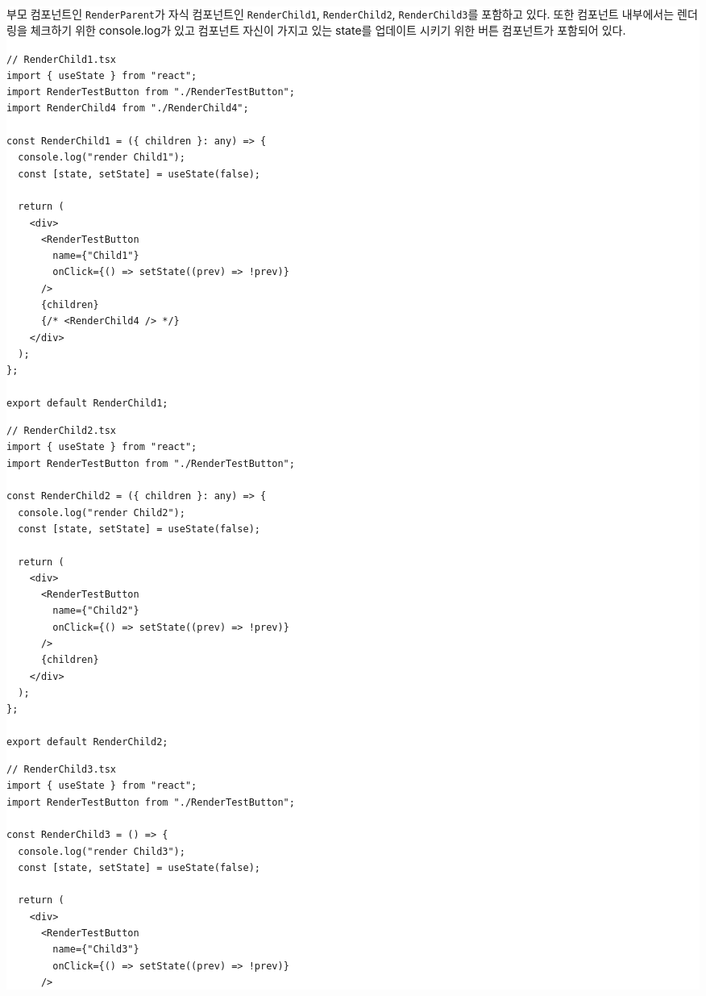 부모 컴포넌트인 `RenderParent`가 자식 컴포넌트인 `RenderChild1`, `RenderChild2`, `RenderChild3`를 포함하고 있다. 또한 컴포넌트 내부에서는 렌더링을 체크하기 위한 console.log가 있고 컴포넌트 자신이 가지고 있는 state를 업데이트 시키기 위한 버튼 컴포넌트가 포함되어 있다.

```tsx
// RenderChild1.tsx
import { useState } from "react";
import RenderTestButton from "./RenderTestButton";
import RenderChild4 from "./RenderChild4";

const RenderChild1 = ({ children }: any) => {
  console.log("render Child1");
  const [state, setState] = useState(false);

  return (
    <div>
      <RenderTestButton
        name={"Child1"}
        onClick={() => setState((prev) => !prev)}
      />
      {children}
      {/* <RenderChild4 /> */}
    </div>
  );
};

export default RenderChild1;
```

```tsx
// RenderChild2.tsx
import { useState } from "react";
import RenderTestButton from "./RenderTestButton";

const RenderChild2 = ({ children }: any) => {
  console.log("render Child2");
  const [state, setState] = useState(false);

  return (
    <div>
      <RenderTestButton
        name={"Child2"}
        onClick={() => setState((prev) => !prev)}
      />
      {children}
    </div>
  );
};

export default RenderChild2;
```

```tsx
// RenderChild3.tsx
import { useState } from "react";
import RenderTestButton from "./RenderTestButton";

const RenderChild3 = () => {
  console.log("render Child3");
  const [state, setState] = useState(false);

  return (
    <div>
      <RenderTestButton
        name={"Child3"}
        onClick={() => setState((prev) => !prev)}
      />
```